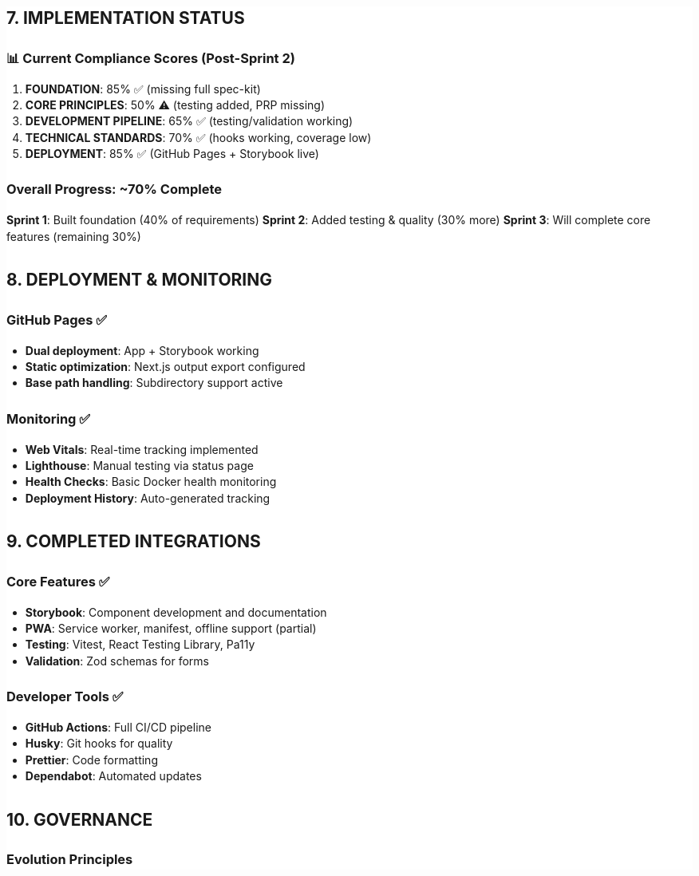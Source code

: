 ## 7. IMPLEMENTATION STATUS

### 📊 Current Compliance Scores (Post-Sprint 2)

1. **FOUNDATION**: 85% ✅ (missing full spec-kit)
2. **CORE PRINCIPLES**: 50% ⚠️ (testing added, PRP missing)
3. **DEVELOPMENT PIPELINE**: 65% ✅ (testing/validation working)
4. **TECHNICAL STANDARDS**: 70% ✅ (hooks working, coverage low)
5. **DEPLOYMENT**: 85% ✅ (GitHub Pages + Storybook live)

### Overall Progress: ~70% Complete

**Sprint 1**: Built foundation (40% of requirements)
**Sprint 2**: Added testing & quality (30% more)
**Sprint 3**: Will complete core features (remaining 30%)

## 8. DEPLOYMENT & MONITORING

### GitHub Pages ✅

- **Dual deployment**: App + Storybook working
- **Static optimization**: Next.js output export configured
- **Base path handling**: Subdirectory support active

### Monitoring ✅

- **Web Vitals**: Real-time tracking implemented
- **Lighthouse**: Manual testing via status page
- **Health Checks**: Basic Docker health monitoring
- **Deployment History**: Auto-generated tracking

## 9. COMPLETED INTEGRATIONS

### Core Features ✅

- **Storybook**: Component development and documentation
- **PWA**: Service worker, manifest, offline support (partial)
- **Testing**: Vitest, React Testing Library, Pa11y
- **Validation**: Zod schemas for forms

### Developer Tools ✅

- **GitHub Actions**: Full CI/CD pipeline
- **Husky**: Git hooks for quality
- **Prettier**: Code formatting
- **Dependabot**: Automated updates

## 10. GOVERNANCE

### Evolution Principles
